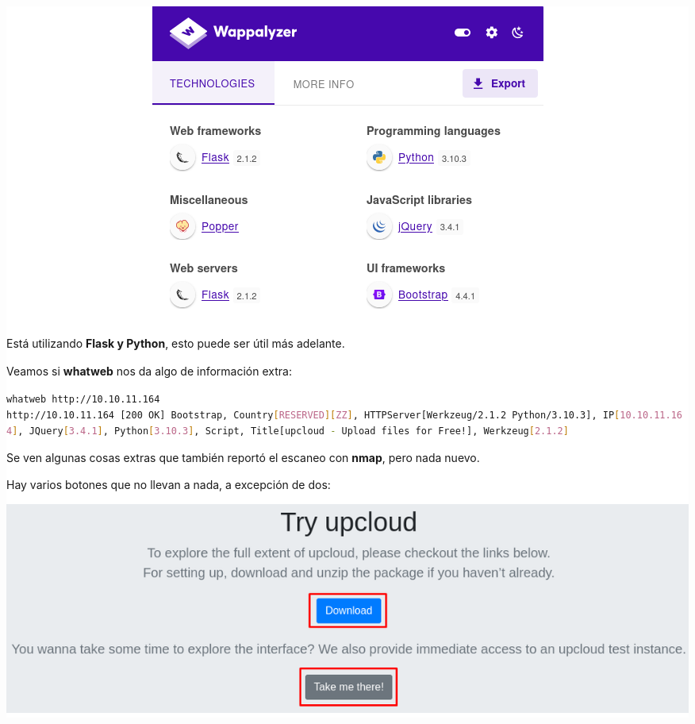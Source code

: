 <p align="center">
<img src="/assets/images/htb-writeup-opensource/Captura2.png">
</p>

Está utilizando **Flask y Python**, esto puede ser útil más adelante.

Veamos si **whatweb** nos da algo de información extra:
```bash
whatweb http://10.10.11.164
http://10.10.11.164 [200 OK] Bootstrap, Country[RESERVED][ZZ], HTTPServer[Werkzeug/2.1.2 Python/3.10.3], IP[10.10.11.164], JQuery[3.4.1], Python[3.10.3], Script, Title[upcloud - Upload files for Free!], Werkzeug[2.1.2]
```
Se ven algunas cosas extras que también reportó el escaneo con **nmap**, pero nada nuevo.

Hay varios botones que no llevan a nada, a excepción de dos:

<p align="center">
<img src="/assets/images/htb-writeup-opensource/Captura3.png">
</p>
